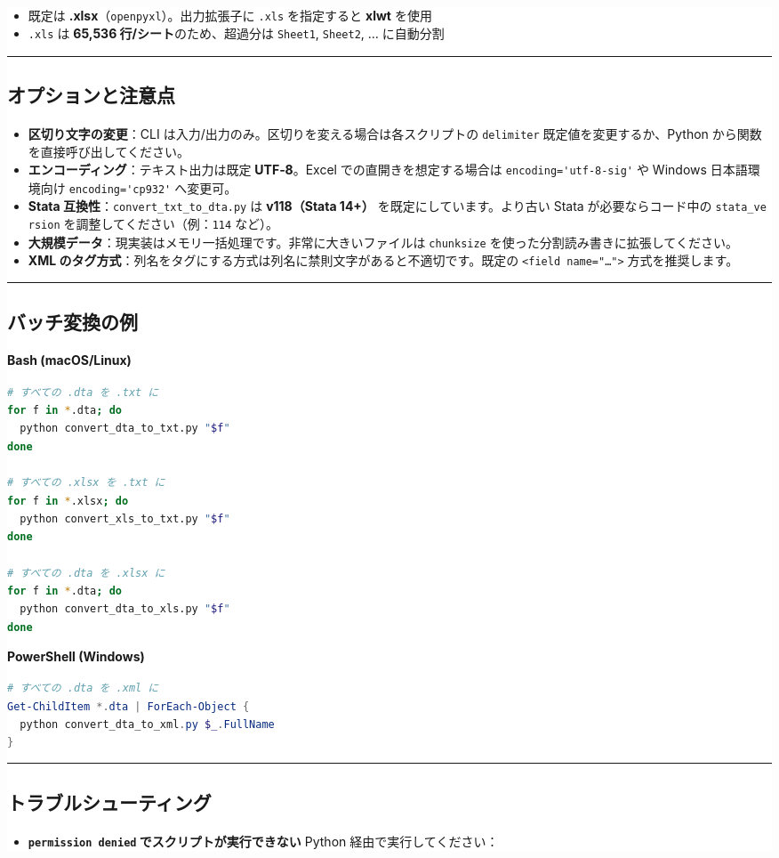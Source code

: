 * 既定は **.xlsx**（`openpyxl`）。出力拡張子に `.xls` を指定すると **xlwt** を使用
* `.xls` は **65,536 行/シート**のため、超過分は `Sheet1`, `Sheet2`, … に自動分割

---

## オプションと注意点

* **区切り文字の変更**：CLI は入力/出力のみ。区切りを変える場合は各スクリプトの `delimiter` 既定値を変更するか、Python から関数を直接呼び出してください。
* **エンコーディング**：テキスト出力は既定 **UTF‑8**。Excel での直開きを想定する場合は `encoding='utf-8-sig'` や Windows 日本語環境向け `encoding='cp932'` へ変更可。
* **Stata 互換性**：`convert_txt_to_dta.py` は **v118（Stata 14+）** を既定にしています。より古い Stata が必要ならコード中の `stata_version` を調整してください（例：`114` など）。
* **大規模データ**：現実装はメモリ一括処理です。非常に大きいファイルは `chunksize` を使った分割読み書きに拡張してください。
* **XML のタグ方式**：列名をタグにする方式は列名に禁則文字があると不適切です。既定の `<field name="…">` 方式を推奨します。

---

## バッチ変換の例

**Bash (macOS/Linux)**

```bash
# すべての .dta を .txt に
for f in *.dta; do
  python convert_dta_to_txt.py "$f"
done

# すべての .xlsx を .txt に
for f in *.xlsx; do
  python convert_xls_to_txt.py "$f"
done

# すべての .dta を .xlsx に
for f in *.dta; do
  python convert_dta_to_xls.py "$f"
done
```

**PowerShell (Windows)**

```powershell
# すべての .dta を .xml に
Get-ChildItem *.dta | ForEach-Object {
  python convert_dta_to_xml.py $_.FullName
}
```

---

## トラブルシューティング

* **`permission denied` でスクリプトが実行できない**
  Python 経由で実行してください：
